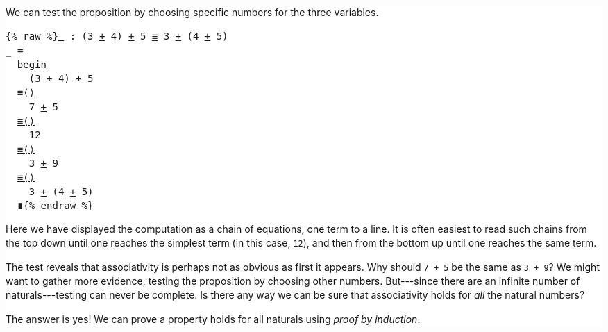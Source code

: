 We can test the proposition by choosing specific numbers for the three
variables.
<pre class="Agda">{% raw %}<a id="3287" href="{% endraw %}{{ site.baseurl }}{% link out/plfa/Induction.md %}{% raw %}#3287" class="Function">_</a> <a id="3289" class="Symbol">:</a> <a id="3291" class="Symbol">(</a><a id="3292" class="Number">3</a> <a id="3294" href="https://agda.github.io/agda-stdlib/Agda.Builtin.Nat.html#230" class="Primitive Operator">+</a> <a id="3296" class="Number">4</a><a id="3297" class="Symbol">)</a> <a id="3299" href="https://agda.github.io/agda-stdlib/Agda.Builtin.Nat.html#230" class="Primitive Operator">+</a> <a id="3301" class="Number">5</a> <a id="3303" href="https://agda.github.io/agda-stdlib/Agda.Builtin.Equality.html#83" class="Datatype Operator">≡</a> <a id="3305" class="Number">3</a> <a id="3307" href="https://agda.github.io/agda-stdlib/Agda.Builtin.Nat.html#230" class="Primitive Operator">+</a> <a id="3309" class="Symbol">(</a><a id="3310" class="Number">4</a> <a id="3312" href="https://agda.github.io/agda-stdlib/Agda.Builtin.Nat.html#230" class="Primitive Operator">+</a> <a id="3314" class="Number">5</a><a id="3315" class="Symbol">)</a>
<a id="3317" class="Symbol">_</a> <a id="3319" class="Symbol">=</a>
  <a id="3323" href="https://agda.github.io/agda-stdlib/Relation.Binary.PropositionalEquality.html#3962" class="Function Operator">begin</a>
    <a id="3333" class="Symbol">(</a><a id="3334" class="Number">3</a> <a id="3336" href="https://agda.github.io/agda-stdlib/Agda.Builtin.Nat.html#230" class="Primitive Operator">+</a> <a id="3338" class="Number">4</a><a id="3339" class="Symbol">)</a> <a id="3341" href="https://agda.github.io/agda-stdlib/Agda.Builtin.Nat.html#230" class="Primitive Operator">+</a> <a id="3343" class="Number">5</a>
  <a id="3347" href="https://agda.github.io/agda-stdlib/Relation.Binary.PropositionalEquality.html#4020" class="Function Operator">≡⟨⟩</a>
    <a id="3355" class="Number">7</a> <a id="3357" href="https://agda.github.io/agda-stdlib/Agda.Builtin.Nat.html#230" class="Primitive Operator">+</a> <a id="3359" class="Number">5</a>
  <a id="3363" href="https://agda.github.io/agda-stdlib/Relation.Binary.PropositionalEquality.html#4020" class="Function Operator">≡⟨⟩</a>
    <a id="3371" class="Number">12</a>
  <a id="3376" href="https://agda.github.io/agda-stdlib/Relation.Binary.PropositionalEquality.html#4020" class="Function Operator">≡⟨⟩</a>
    <a id="3384" class="Number">3</a> <a id="3386" href="https://agda.github.io/agda-stdlib/Agda.Builtin.Nat.html#230" class="Primitive Operator">+</a> <a id="3388" class="Number">9</a>
  <a id="3392" href="https://agda.github.io/agda-stdlib/Relation.Binary.PropositionalEquality.html#4020" class="Function Operator">≡⟨⟩</a>
    <a id="3400" class="Number">3</a> <a id="3402" href="https://agda.github.io/agda-stdlib/Agda.Builtin.Nat.html#230" class="Primitive Operator">+</a> <a id="3404" class="Symbol">(</a><a id="3405" class="Number">4</a> <a id="3407" href="https://agda.github.io/agda-stdlib/Agda.Builtin.Nat.html#230" class="Primitive Operator">+</a> <a id="3409" class="Number">5</a><a id="3410" class="Symbol">)</a>
  <a id="3414" href="https://agda.github.io/agda-stdlib/Relation.Binary.PropositionalEquality.html#4260" class="Function Operator">∎</a>{% endraw %}</pre>
Here we have displayed the computation as a chain of equations,
one term to a line.  It is often easiest to read such chains from the top down
until one reaches the simplest term (in this case, `12`), and
then from the bottom up until one reaches the same term.

The test reveals that associativity is perhaps not as obvious as first
it appears.  Why should `7 + 5` be the same as `3 + 9`?  We might want
to gather more evidence, testing the proposition by choosing other
numbers.  But---since there are an infinite number of
naturals---testing can never be complete.  Is there any way we can be
sure that associativity holds for _all_ the natural numbers?

The answer is yes! We can prove a property holds for all naturals using
_proof by induction_.
